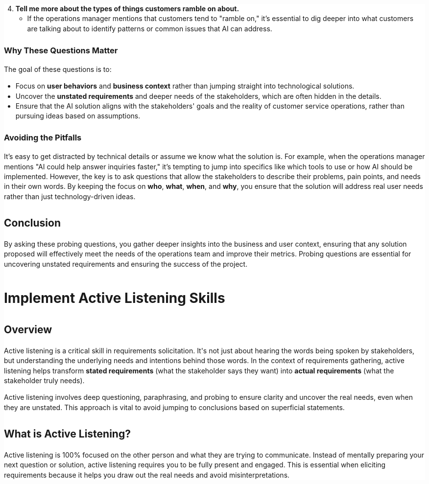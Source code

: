 4. **Tell me more about the types of things customers ramble on about.**
   - If the operations manager mentions that customers tend to "ramble on," it’s essential to dig deeper into what customers are talking about to identify patterns or common issues that AI can address.

### Why These Questions Matter

The goal of these questions is to:

- Focus on **user behaviors** and **business context** rather than jumping straight into technological solutions.
- Uncover the **unstated requirements** and deeper needs of the stakeholders, which are often hidden in the details.
- Ensure that the AI solution aligns with the stakeholders' goals and the reality of customer service operations, rather than pursuing ideas based on assumptions.

### Avoiding the Pitfalls

It’s easy to get distracted by technical details or assume we know what the solution is. For example, when the operations manager mentions "AI could help answer inquiries faster," it’s tempting to jump into specifics like which tools to use or how AI should be implemented. However, the key is to ask questions that allow the stakeholders to describe their problems, pain points, and needs in their own words. By keeping the focus on **who**, **what**, **when**, and **why**, you ensure that the solution will address real user needs rather than just technology-driven ideas.

## Conclusion

By asking these probing questions, you gather deeper insights into the business and user context, ensuring that any solution proposed will effectively meet the needs of the operations team and improve their metrics. Probing questions are essential for uncovering unstated requirements and ensuring the success of the project.

# Implement Active Listening Skills

## Overview

Active listening is a critical skill in requirements solicitation. It's not just about hearing the words being spoken by stakeholders, but understanding the underlying needs and intentions behind those words. In the context of requirements gathering, active listening helps transform **stated requirements** (what the stakeholder says they want) into **actual requirements** (what the stakeholder truly needs). 

Active listening involves deep questioning, paraphrasing, and probing to ensure clarity and uncover the real needs, even when they are unstated. This approach is vital to avoid jumping to conclusions based on superficial statements.

## What is Active Listening?

Active listening is 100% focused on the other person and what they are trying to communicate. Instead of mentally preparing your next question or solution, active listening requires you to be fully present and engaged. This is essential when eliciting requirements because it helps you draw out the real needs and avoid misinterpretations.
